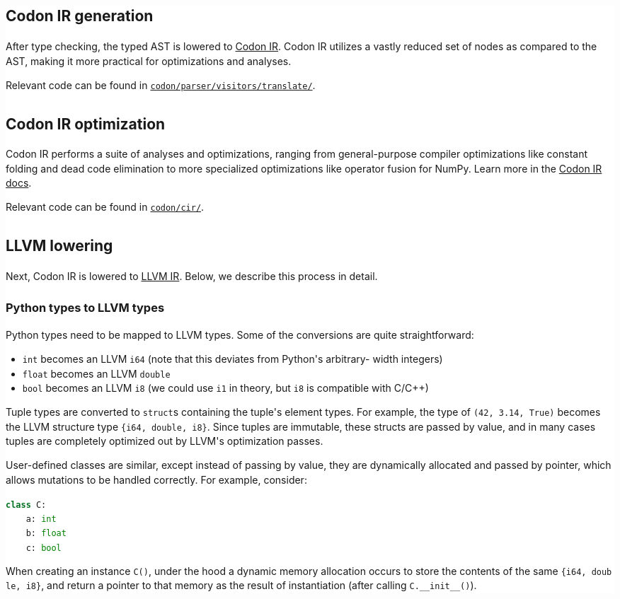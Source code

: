 
## Codon IR generation

After type checking, the typed AST is lowered to [Codon IR](/developers/ir). Codon IR utilizes
a vastly reduced set of nodes as compared to the AST, making it more practical for optimizations
and analyses.

Relevant code can be found in
[`codon/parser/visitors/translate/`](https://github.com/exaloop/codon/tree/develop/codon/parser/visitors/translate).


## Codon IR optimization

Codon IR performs a suite of analyses and optimizations, ranging from general-purpose compiler
optimizations like constant folding and dead code elimination to more specialized optimizations
like operator fusion for NumPy. Learn more in the [Codon IR docs](/developers/ir).

Relevant code can be found in
[`codon/cir/`](https://github.com/exaloop/codon/tree/develop/codon/cir).


## LLVM lowering

Next, Codon IR is lowered to [LLVM IR](https://llvm.org/docs/LangRef.html). Below,
we describe this process in detail.

### Python types to LLVM types

Python types need to be mapped to LLVM types. Some of the conversions are quite straightforward:

- `int` becomes an LLVM `i64` (note that this deviates from Python's arbitrary-
  width integers)
- `float` becomes an LLVM `double`
- `bool` becomes an LLVM `i8` (we could use `i1` in theory, but `i8` is
  compatible with C/C++)

Tuple types are converted to `struct`s containing the tuple's element types.
For example, the type of `(42, 3.14, True)` becomes the LLVM structure
type `{i64, double, i8}`. Since tuples are immutable, these structs are passed by
value, and in many cases tuples are completely optimized out by LLVM's optimization
passes.

User-defined classes are similar, except instead of passing by value, they are dynamically
allocated and passed by pointer, which allows mutations to be handled correctly.
For example, consider:

``` python
class C:
    a: int
    b: float
    c: bool
```

When creating an instance `C()`, under the hood a dynamic memory allocation occurs to store
the contents of the same `{i64, double, i8}`, and return a pointer to that memory as
the result of instantiation (after calling `C.__init__()`).
